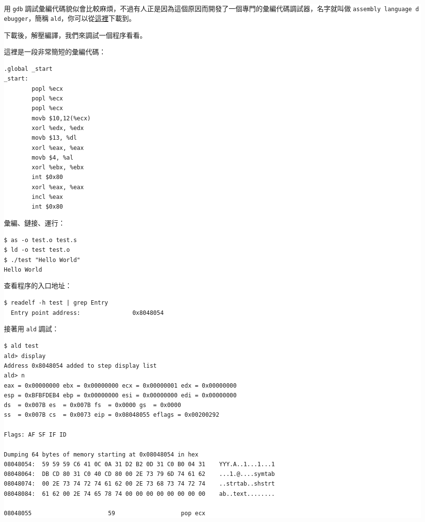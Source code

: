 用 `gdb` 調試彙編代碼貌似會比較麻煩，不過有人正是因為這個原因而開發了一個專門的彙編代碼調試器，名字就叫做 `assembly language debugger`，簡稱 `ald`，你可以從[這裡](http://ald.sourceforge.net/)下載到。

下載後，解壓編譯，我們來調試一個程序看看。

這裡是一段非常簡短的彙編代碼：

```
.global _start 
_start:
        popl %ecx
        popl %ecx
        popl %ecx
        movb $10,12(%ecx) 
        xorl %edx, %edx
        movb $13, %dl
        xorl %eax, %eax 
        movb $4, %al 
        xorl %ebx, %ebx
        int $0x80 
        xorl %eax, %eax
        incl %eax        
        int $0x80
```

彙編、鏈接、運行：

```
$ as -o test.o test.s
$ ld -o test test.o
$ ./test "Hello World"
Hello World
```

查看程序的入口地址：

```
$ readelf -h test | grep Entry 
  Entry point address:               0x8048054
```

接著用 `ald` 調試： 

```
$ ald test
ald> display
Address 0x8048054 added to step display list
ald> n
eax = 0x00000000 ebx = 0x00000000 ecx = 0x00000001 edx = 0x00000000 
esp = 0xBFBFDEB4 ebp = 0x00000000 esi = 0x00000000 edi = 0x00000000 
ds  = 0x007B es  = 0x007B fs  = 0x0000 gs  = 0x0000 
ss  = 0x007B cs  = 0x0073 eip = 0x08048055 eflags = 0x00200292 

Flags: AF SF IF ID 

Dumping 64 bytes of memory starting at 0x08048054 in hex
08048054:  59 59 59 C6 41 0C 0A 31 D2 B2 0D 31 C0 B0 04 31    YYY.A..1...1...1
08048064:  DB CD 80 31 C0 40 CD 80 00 2E 73 79 6D 74 61 62    ...1.@....symtab
08048074:  00 2E 73 74 72 74 61 62 00 2E 73 68 73 74 72 74    ..strtab..shstrt
08048084:  61 62 00 2E 74 65 78 74 00 00 00 00 00 00 00 00    ab..text........

08048055                      59                   pop ecx
```
